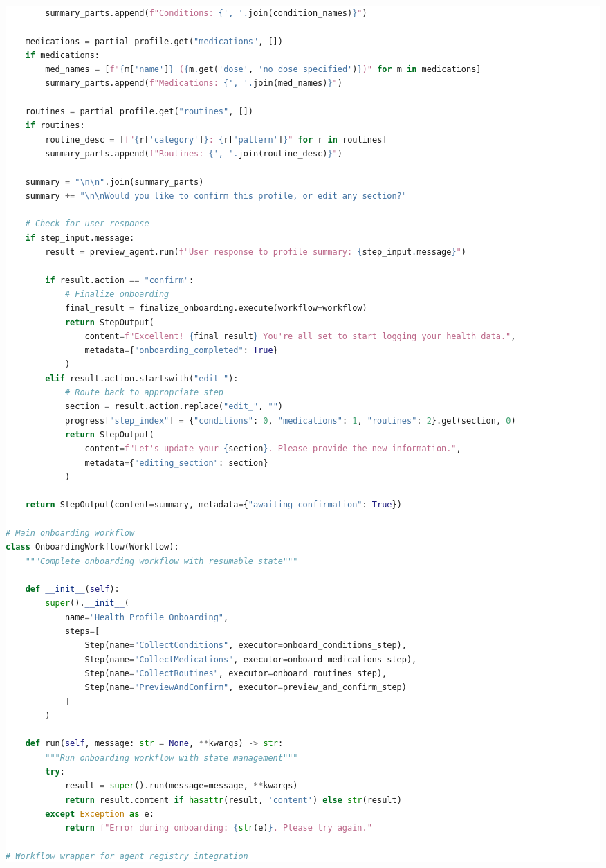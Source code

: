```python
        summary_parts.append(f"Conditions: {', '.join(condition_names)}")
    
    medications = partial_profile.get("medications", [])
    if medications:
        med_names = [f"{m['name']} ({m.get('dose', 'no dose specified')})" for m in medications]
        summary_parts.append(f"Medications: {', '.join(med_names)}")
    
    routines = partial_profile.get("routines", [])
    if routines:
        routine_desc = [f"{r['category']}: {r['pattern']}" for r in routines]
        summary_parts.append(f"Routines: {', '.join(routine_desc)}")
    
    summary = "\n\n".join(summary_parts)
    summary += "\n\nWould you like to confirm this profile, or edit any section?"
    
    # Check for user response
    if step_input.message:
        result = preview_agent.run(f"User response to profile summary: {step_input.message}")
        
        if result.action == "confirm":
            # Finalize onboarding
            final_result = finalize_onboarding.execute(workflow=workflow)
            return StepOutput(
                content=f"Excellent! {final_result} You're all set to start logging your health data.",
                metadata={"onboarding_completed": True}
            )
        elif result.action.startswith("edit_"):
            # Route back to appropriate step
            section = result.action.replace("edit_", "")
            progress["step_index"] = {"conditions": 0, "medications": 1, "routines": 2}.get(section, 0)
            return StepOutput(
                content=f"Let's update your {section}. Please provide the new information.",
                metadata={"editing_section": section}
            )
    
    return StepOutput(content=summary, metadata={"awaiting_confirmation": True})

# Main onboarding workflow
class OnboardingWorkflow(Workflow):
    """Complete onboarding workflow with resumable state"""
    
    def __init__(self):
        super().__init__(
            name="Health Profile Onboarding",
            steps=[
                Step(name="CollectConditions", executor=onboard_conditions_step),
                Step(name="CollectMedications", executor=onboard_medications_step), 
                Step(name="CollectRoutines", executor=onboard_routines_step),
                Step(name="PreviewAndConfirm", executor=preview_and_confirm_step)
            ]
        )
    
    def run(self, message: str = None, **kwargs) -> str:
        """Run onboarding workflow with state management"""
        try:
            result = super().run(message=message, **kwargs)
            return result.content if hasattr(result, 'content') else str(result)
        except Exception as e:
            return f"Error during onboarding: {str(e)}. Please try again."

# Workflow wrapper for agent registry integration
```